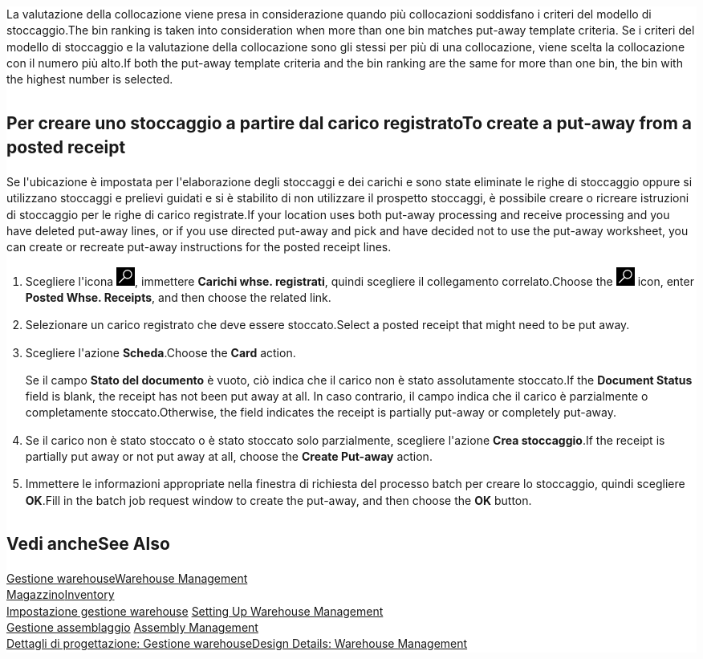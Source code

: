 <span data-ttu-id="dbe7b-137">La valutazione della collocazione viene presa in considerazione quando più collocazioni soddisfano i criteri del modello di stoccaggio.</span><span class="sxs-lookup"><span data-stu-id="dbe7b-137">The bin ranking is taken into consideration when more than one bin matches put-away template criteria.</span></span> <span data-ttu-id="dbe7b-138">Se i criteri del modello di stoccaggio e la valutazione della collocazione sono gli stessi per più di una collocazione, viene scelta la collocazione con il numero più alto.</span><span class="sxs-lookup"><span data-stu-id="dbe7b-138">If both the put-away template criteria and the bin ranking are the same for more than one bin, the bin with the highest number is selected.</span></span>

## <a name="to-create-a-put-away-from-a-posted-receipt"></a><span data-ttu-id="dbe7b-139">Per creare uno stoccaggio a partire dal carico registrato</span><span class="sxs-lookup"><span data-stu-id="dbe7b-139">To create a put-away from a posted receipt</span></span>  
 <span data-ttu-id="dbe7b-140">Se l'ubicazione è impostata per l'elaborazione degli stoccaggi e dei carichi e sono state eliminate le righe di stoccaggio oppure si utilizzano stoccaggi e prelievi guidati e si è stabilito di non utilizzare il prospetto stoccaggi, è possibile creare o ricreare istruzioni di stoccaggio per le righe di carico registrate.</span><span class="sxs-lookup"><span data-stu-id="dbe7b-140">If your location uses both put-away processing and receive processing and you have deleted put-away lines, or if you use directed put-away and pick and have decided not to use the put-away worksheet, you can create or recreate put-away instructions for the posted receipt lines.</span></span>

1.  <span data-ttu-id="dbe7b-141">Scegliere l'icona ![Cerca pagina o report](media/ui-search/search_small.png "Cerca pagina o report"), immettere **Carichi whse. registrati**, quindi scegliere il collegamento correlato.</span><span class="sxs-lookup"><span data-stu-id="dbe7b-141">Choose the ![Search for Page or Report](media/ui-search/search_small.png "Search for Page or Report icon") icon, enter **Posted Whse. Receipts**, and then choose the related link.</span></span>  
2.  <span data-ttu-id="dbe7b-142">Selezionare un carico registrato che deve essere stoccato.</span><span class="sxs-lookup"><span data-stu-id="dbe7b-142">Select a posted receipt that might need to be put away.</span></span>  
3.  <span data-ttu-id="dbe7b-143">Scegliere l'azione **Scheda**.</span><span class="sxs-lookup"><span data-stu-id="dbe7b-143">Choose the **Card** action.</span></span>  

    <span data-ttu-id="dbe7b-144">Se il campo **Stato del documento** è vuoto, ciò indica che il carico non è stato assolutamente stoccato.</span><span class="sxs-lookup"><span data-stu-id="dbe7b-144">If the **Document Status** field is blank, the receipt has not been put away at all.</span></span> <span data-ttu-id="dbe7b-145">In caso contrario, il campo indica che il carico è parzialmente o completamente stoccato.</span><span class="sxs-lookup"><span data-stu-id="dbe7b-145">Otherwise, the field indicates the receipt is partially put-away or completely put-away.</span></span>  

4.  <span data-ttu-id="dbe7b-146">Se il carico non è stato stoccato o è stato stoccato solo parzialmente, scegliere l'azione **Crea stoccaggio**.</span><span class="sxs-lookup"><span data-stu-id="dbe7b-146">If the receipt is partially put away or not put away at all, choose the **Create Put-away** action.</span></span>  
5.  <span data-ttu-id="dbe7b-147">Immettere le informazioni appropriate nella finestra di richiesta del processo batch per creare lo stoccaggio, quindi scegliere **OK**.</span><span class="sxs-lookup"><span data-stu-id="dbe7b-147">Fill in the batch job request window to create the put-away, and then choose the **OK** button.</span></span>   

## <a name="see-also"></a><span data-ttu-id="dbe7b-148">Vedi anche</span><span class="sxs-lookup"><span data-stu-id="dbe7b-148">See Also</span></span>  
[<span data-ttu-id="dbe7b-149">Gestione warehouse</span><span class="sxs-lookup"><span data-stu-id="dbe7b-149">Warehouse Management</span></span>](warehouse-manage-warehouse.md)  
[<span data-ttu-id="dbe7b-150">Magazzino</span><span class="sxs-lookup"><span data-stu-id="dbe7b-150">Inventory</span></span>](inventory-manage-inventory.md)  
<span data-ttu-id="dbe7b-151">[Impostazione gestione warehouse](warehouse-setup-warehouse.md)   </span><span class="sxs-lookup"><span data-stu-id="dbe7b-151">[Setting Up Warehouse Management](warehouse-setup-warehouse.md)   </span></span>  
<span data-ttu-id="dbe7b-152">[Gestione assemblaggio](assembly-assemble-items.md)  </span><span class="sxs-lookup"><span data-stu-id="dbe7b-152">[Assembly Management](assembly-assemble-items.md)  </span></span>  
[<span data-ttu-id="dbe7b-153">Dettagli di progettazione: Gestione warehouse</span><span class="sxs-lookup"><span data-stu-id="dbe7b-153">Design Details: Warehouse Management</span></span>](design-details-warehouse-management.md)  